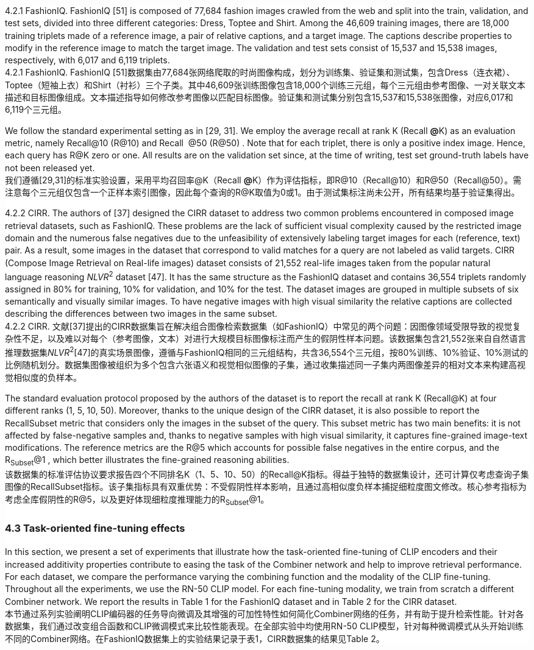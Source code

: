 4.2.1 FashionIQ. FashionIQ [51] is composed of 77,684 fashion images crawled from the web and split into the train, validation, and test sets, divided into three different categories: Dress, Toptee and Shirt. Among the 46,609 training images, there are 18,000 training triplets made of a reference image, a pair of relative captions, and a target image. The captions describe properties to modify in the reference image to match the target image. The validation and test sets consist of 15,537 and 15,538 images, respectively, with 6,017 and 6,119 triplets.  
4.2.1 FashionIQ. FashionIQ [51]数据集由77,684张网络爬取的时尚图像构成，划分为训练集、验证集和测试集，包含Dress（连衣裙）、Toptee（短袖上衣）和Shirt（衬衫）三个子类。其中46,609张训练图像包含18,000个训练三元组，每个三元组由参考图像、一对关联文本描述和目标图像组成。文本描述指导如何修改参考图像以匹配目标图像。验证集和测试集分别包含15,537和15,538张图像，对应6,017和6,119个三元组。

We follow the standard experimental setting as in [29, 31]. We employ the average recall at rank K (Recall $\boldsymbol{@}\mathrm{K})$ as an evaluation metric, namely Recall@10 $(\mathrm{R}@10)$ and Recall $\ @50$ $(\mathrm{R}@50)$ . Note that for each triplet, there is only a positive index image. Hence, each query has ${\mathrm{R@K}}$ zero or one. All results are on the validation set since, at the time of writing, test set ground-truth labels have not been released yet.  
我们遵循[29,31]的标准实验设置，采用平均召回率@K（Recall $\boldsymbol{@}\mathrm{K}$）作为评估指标，即R@10（Recall@10）和R@50（Recall@50）。需注意每个三元组仅包含一个正样本索引图像，因此每个查询的${\mathrm{R@K}}$取值为0或1。由于测试集标注尚未公开，所有结果均基于验证集得出。

4.2.2 CIRR. The authors of [37] designed the CIRR dataset to address two common problems encountered in composed image retrieval datasets, such as FashionIQ. These problems are the lack of sufficient visual complexity caused by the restricted image domain and the numerous false negatives due to the unfeasibility of extensively labeling target images for each (reference, text) pair. As a result, some images in the dataset that correspond to valid matches for a query are not labeled as valid targets. CIRR (Compose Image Retrieval on Real-life images) dataset consists of 21,552 real-life images taken from the popular natural language reasoning $N L V R^{2}$ dataset [47]. It has the same structure as the FashionIQ dataset and contains 36,554 triplets randomly assigned in $80\%$ for training, $10\%$ for validation, and $10\%$ for the test. The dataset images are grouped in multiple subsets of six semantically and visually similar images. To have negative images with high visual similarity the relative captions are collected describing the differences between two images in the same subset.  
4.2.2 CIRR. 文献[37]提出的CIRR数据集旨在解决组合图像检索数据集（如FashionIQ）中常见的两个问题：因图像领域受限导致的视觉复杂性不足，以及难以对每个（参考图像，文本）对进行大规模目标图像标注而产生的假阴性样本问题。该数据集包含21,552张来自自然语言推理数据集$NLVR^{2}$[47]的真实场景图像，遵循与FashionIQ相同的三元组结构，共含36,554个三元组，按80%训练、10%验证、10%测试的比例随机划分。数据集图像被组织为多个包含六张语义和视觉相似图像的子集，通过收集描述同一子集内两图像差异的相对文本来构建高视觉相似度的负样本。

The standard evaluation protocol proposed by the authors of the dataset is to report the recall at rank K (Recall@K) at four different ranks (1, 5, 10, 50). Moreover, thanks to the unique design of the CIRR dataset, it is also possible to report the RecallSubset metric that considers only the images in the subset of the query. This subset metric has two main benefits: it is not affected by false-negative samples and, thanks to negative samples with high visual similarity, it captures fine-grained image-text modifications. The reference metrics are the $\mathrm{R}@5$ which accounts for possible false negatives in the entire corpus, and the $\mathrm{R}_{\mathrm{Subset}}@1$ , which better illustrates the fine-grained reasoning abilities.  
该数据集的标准评估协议要求报告四个不同排名K（1、5、10、50）的Recall@K指标。得益于独特的数据集设计，还可计算仅考虑查询子集图像的RecallSubset指标。该子集指标具有双重优势：不受假阴性样本影响，且通过高相似度负样本捕捉细粒度图文修改。核心参考指标为考虑全库假阴性的$\mathrm{R}@5$，以及更好体现细粒度推理能力的$\mathrm{R}_{\mathrm{Subset}}@1$。

### 4.3 Task-oriented fine-tuning effects  

In this section, we present a set of experiments that illustrate how the task-oriented fine-tuning of CLIP encoders and their increased additivity properties contribute to easing the task of the Combiner network and help to improve retrieval performance. For each dataset, we compare the performance varying the combining function and the modality of the CLIP fine-tuning. Throughout all the experiments, we use the RN-50 CLIP model. For each fine-tuning modality, we train from scratch a different Combiner network. We report the results in Table 1 for the FashionIQ dataset and in Table 2 for the CIRR dataset.  
本节通过系列实验阐明CLIP编码器的任务导向微调及其增强的可加性特性如何简化Combiner网络的任务，并有助于提升检索性能。针对各数据集，我们通过改变组合函数和CLIP微调模式来比较性能表现。在全部实验中均使用RN-50 CLIP模型，针对每种微调模式从头开始训练不同的Combiner网络。在FashionIQ数据集上的实验结果记录于表1，CIRR数据集的结果见Table 2。
